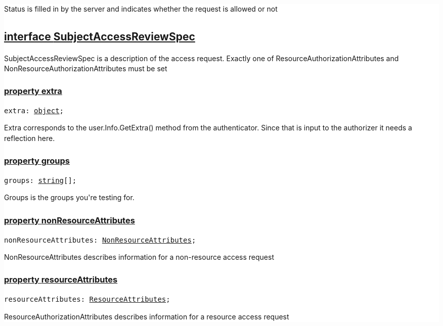 Status is filled in by the server and indicates whether the request is allowed or not

</div>
</div>
<h2 class="pdoc-module-header" id="SubjectAccessReviewSpec">
<a class="pdoc-member-name" href="https://github.com/pulumi/pulumi-kubernetes/blob/master/sdk/nodejs/types/output.ts#L5050">interface <b>SubjectAccessReviewSpec</b></a>
</h2>
<div class="pdoc-module-contents" markdown="1">

SubjectAccessReviewSpec is a description of the access request.  Exactly one of
ResourceAuthorizationAttributes and NonResourceAuthorizationAttributes must be set

<h3 class="pdoc-member-header" id="SubjectAccessReviewSpec-extra">
<a class="pdoc-child-name" href="https://github.com/pulumi/pulumi-kubernetes/blob/master/sdk/nodejs/types/output.ts#L5055">property <b>extra</b></a>
</h3>
<div class="pdoc-member-contents" markdown="1">
<pre class="highlight"><span class='kd'></span>extra: <span class='kd'><a href='https://developer.mozilla.org/en-US/docs/Web/JavaScript/Reference/Global_Objects/Object'>object</a></span>;</pre>

Extra corresponds to the user.Info.GetExtra() method from the authenticator.  Since that is
input to the authorizer it needs a reflection here.

</div>
<h3 class="pdoc-member-header" id="SubjectAccessReviewSpec-groups">
<a class="pdoc-child-name" href="https://github.com/pulumi/pulumi-kubernetes/blob/master/sdk/nodejs/types/output.ts#L5060">property <b>groups</b></a>
</h3>
<div class="pdoc-member-contents" markdown="1">
<pre class="highlight"><span class='kd'></span>groups: <span class='kd'><a href='https://developer.mozilla.org/en-US/docs/Web/JavaScript/Reference/Global_Objects/String'>string</a></span>[];</pre>

Groups is the groups you're testing for.

</div>
<h3 class="pdoc-member-header" id="SubjectAccessReviewSpec-nonResourceAttributes">
<a class="pdoc-child-name" href="https://github.com/pulumi/pulumi-kubernetes/blob/master/sdk/nodejs/types/output.ts#L5065">property <b>nonResourceAttributes</b></a>
</h3>
<div class="pdoc-member-contents" markdown="1">
<pre class="highlight"><span class='kd'></span>nonResourceAttributes: <a href='#NonResourceAttributes'>NonResourceAttributes</a>;</pre>

NonResourceAttributes describes information for a non-resource access request

</div>
<h3 class="pdoc-member-header" id="SubjectAccessReviewSpec-resourceAttributes">
<a class="pdoc-child-name" href="https://github.com/pulumi/pulumi-kubernetes/blob/master/sdk/nodejs/types/output.ts#L5070">property <b>resourceAttributes</b></a>
</h3>
<div class="pdoc-member-contents" markdown="1">
<pre class="highlight"><span class='kd'></span>resourceAttributes: <a href='#ResourceAttributes'>ResourceAttributes</a>;</pre>

ResourceAuthorizationAttributes describes information for a resource access request
